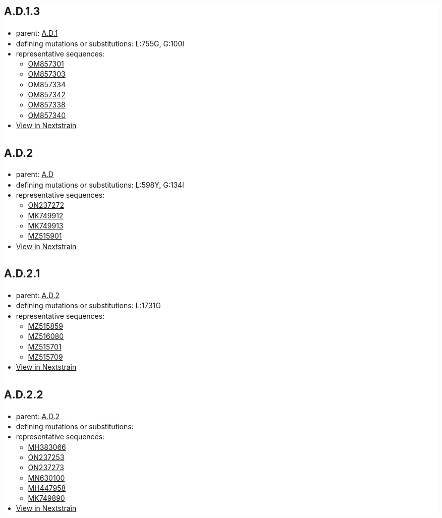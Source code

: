 ## A.D.1.3
 * parent: [A.D.1](#AD1)
 * defining mutations or substitutions: L:755G, G:100I
 * representative sequences:
   - [OM857301](https://www.ncbi.nlm.nih.gov/nuccore/OM857301)
   - [OM857303](https://www.ncbi.nlm.nih.gov/nuccore/OM857303)
   - [OM857334](https://www.ncbi.nlm.nih.gov/nuccore/OM857334)
   - [OM857342](https://www.ncbi.nlm.nih.gov/nuccore/OM857342)
   - [OM857338](https://www.ncbi.nlm.nih.gov/nuccore/OM857338)
   - [OM857340](https://www.ncbi.nlm.nih.gov/nuccore/OM857340)
 * [View in Nextstrain](https://nextstrain.org/rsv/B/genome?branchLabel=clade&c=clade&label=clade:A.D.1.3)

## A.D.2
 * parent: [A.D](#AD)
 * defining mutations or substitutions: L:598Y, G:134I
 * representative sequences:
   - [ON237272](https://www.ncbi.nlm.nih.gov/nuccore/ON237272)
   - [MK749912](https://www.ncbi.nlm.nih.gov/nuccore/MK749912)
   - [MK749913](https://www.ncbi.nlm.nih.gov/nuccore/MK749913)
   - [MZ515901](https://www.ncbi.nlm.nih.gov/nuccore/MZ515901)
 * [View in Nextstrain](https://nextstrain.org/rsv/B/genome?branchLabel=clade&c=clade&label=clade:A.D.2)

## A.D.2.1
 * parent: [A.D.2](#AD2)
 * defining mutations or substitutions: L:1731G
 * representative sequences:
   - [MZ515859](https://www.ncbi.nlm.nih.gov/nuccore/MZ515859)
   - [MZ516080](https://www.ncbi.nlm.nih.gov/nuccore/MZ516080)
   - [MZ515701](https://www.ncbi.nlm.nih.gov/nuccore/MZ515701)
   - [MZ515709](https://www.ncbi.nlm.nih.gov/nuccore/MZ515709)
 * [View in Nextstrain](https://nextstrain.org/rsv/B/genome?branchLabel=clade&c=clade&label=clade:A.D.2.1)

## A.D.2.2
 * parent: [A.D.2](#AD2)
 * defining mutations or substitutions: 
 * representative sequences:
   - [MH383066](https://www.ncbi.nlm.nih.gov/nuccore/MH383066)
   - [ON237253](https://www.ncbi.nlm.nih.gov/nuccore/ON237253)
   - [ON237273](https://www.ncbi.nlm.nih.gov/nuccore/ON237273)
   - [MN630100](https://www.ncbi.nlm.nih.gov/nuccore/MN630100)
   - [MH447958](https://www.ncbi.nlm.nih.gov/nuccore/MH447958)
   - [MK749890](https://www.ncbi.nlm.nih.gov/nuccore/MK749890)
 * [View in Nextstrain](https://nextstrain.org/rsv/B/genome?branchLabel=clade&c=clade&label=clade:A.D.2.2)
